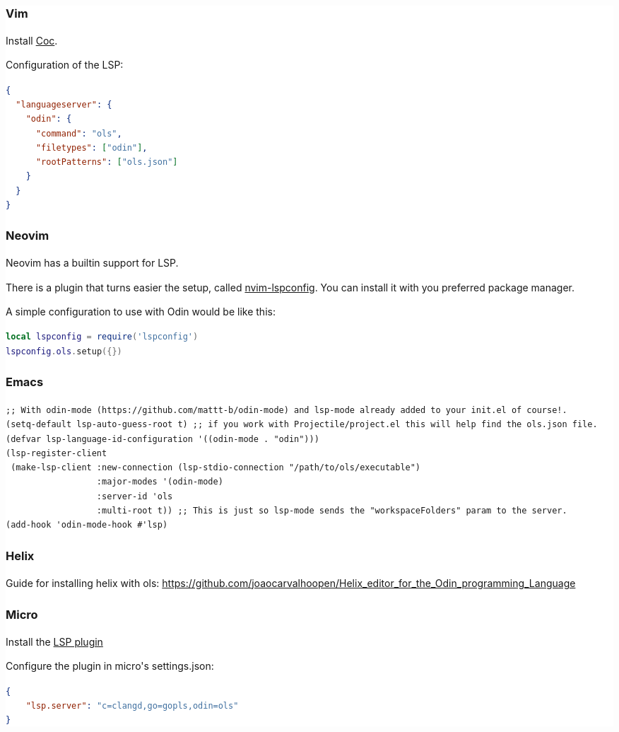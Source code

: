 ### Vim

Install [Coc](https://github.com/neoclide/coc.nvim).

Configuration of the LSP:

```json
{
  "languageserver": {
    "odin": {
      "command": "ols",
      "filetypes": ["odin"],
      "rootPatterns": ["ols.json"]
    }
  }
}
```

### Neovim

Neovim has a builtin support for LSP.

There is a plugin that turns easier the setup, called [nvim-lspconfig](https://github.com/neovim/nvim-lspconfig). You can
install it with you preferred package manager.

A simple configuration to use with Odin would be like this:

```lua
local lspconfig = require('lspconfig')
lspconfig.ols.setup({})
```

### Emacs

```txt
;; With odin-mode (https://github.com/mattt-b/odin-mode) and lsp-mode already added to your init.el of course!.
(setq-default lsp-auto-guess-root t) ;; if you work with Projectile/project.el this will help find the ols.json file.
(defvar lsp-language-id-configuration '((odin-mode . "odin")))
(lsp-register-client
 (make-lsp-client :new-connection (lsp-stdio-connection "/path/to/ols/executable")
                  :major-modes '(odin-mode)
                  :server-id 'ols
                  :multi-root t)) ;; This is just so lsp-mode sends the "workspaceFolders" param to the server.
(add-hook 'odin-mode-hook #'lsp)
```

### Helix

Guide for installing helix with ols:
<https://github.com/joaocarvalhoopen/Helix_editor_for_the_Odin_programming_Language>

### Micro

Install the [LSP plugin](https://github.com/AndCake/micro-plugin-lsp)

Configure the plugin in micro's settings.json:

```json
{
    "lsp.server": "c=clangd,go=gopls,odin=ols"
}
```
